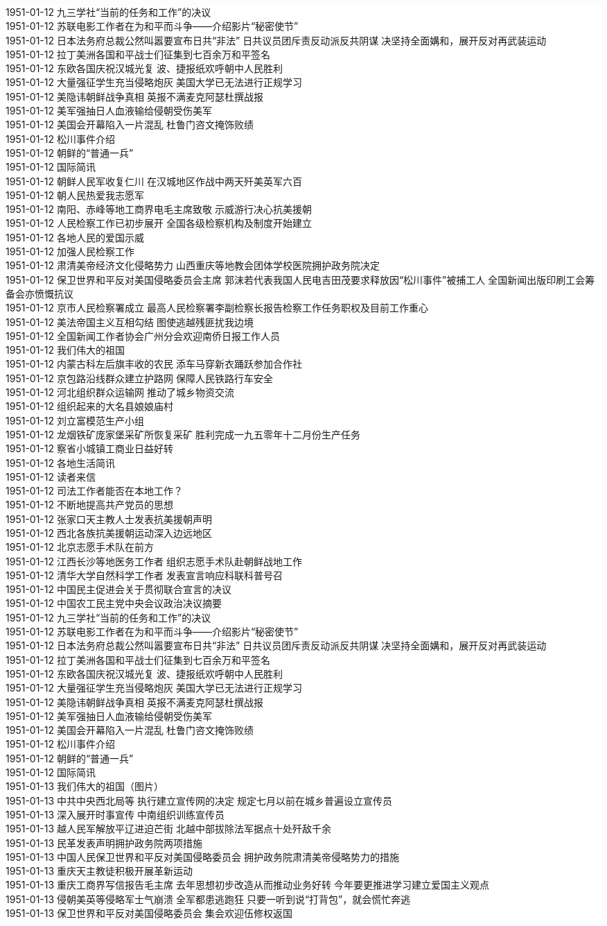 1951-01-12 九三学社“当前的任务和工作”的决议  
1951-01-12 苏联电影工作者在为和平而斗争——介绍影片“秘密使节”  
1951-01-12 日本法务府总裁公然叫嚣要宣布日共“非法”  日共议员团斥责反动派反共阴谋  决坚持全面媾和，展开反对再武装运动  
1951-01-12 拉丁美洲各国和平战士们征集到七百余万和平签名  
1951-01-12 东欧各国庆祝汉城光复  波、捷报纸欢呼朝中人民胜利  
1951-01-12 大量强征学生充当侵略炮灰  美国大学已无法进行正规学习  
1951-01-12 美隐讳朝鲜战争真相  英报不满麦克阿瑟杜撰战报  
1951-01-12 美军强抽日人血液输给侵朝受伤美军  
1951-01-12 美国会开幕陷入一片混乱  杜鲁门咨文掩饰败绩  
1951-01-12 松川事件介绍  
1951-01-12 朝鲜的“普通一兵”  
1951-01-12 国际简讯  
1951-01-12 朝鲜人民军收复仁川  在汉城地区作战中两天歼美英军六百  
1951-01-12 朝人民热爱我志愿军  
1951-01-12 南阳、赤峰等地工商界电毛主席致敬  示威游行决心抗美援朝  
1951-01-12 人民检察工作已初步展开  全国各级检察机构及制度开始建立  
1951-01-12 各地人民的爱国示威  
1951-01-12 加强人民检察工作  
1951-01-12 肃清美帝经济文化侵略势力  山西重庆等地教会团体学校医院拥护政务院决定  
1951-01-12 保卫世界和平反对美国侵略委员会主席  郭沫若代表我国人民电吉田茂要求释放因“松川事件”被捕工人  全国新闻出版印刷工会筹备会亦愤慨抗议  
1951-01-12 京市人民检察署成立  最高人民检察署李副检察长报告检察工作任务职权及目前工作重心  
1951-01-12 美法帝国主义互相勾结  图使逃越残匪扰我边境  
1951-01-12 全国新闻工作者协会广州分会欢迎南侨日报工作人员  
1951-01-12 我们伟大的祖国  
1951-01-12 内蒙古科左后旗丰收的农民  添车马穿新衣踊跃参加合作社  
1951-01-12 京包路沿线群众建立护路网  保障人民铁路行车安全  
1951-01-12 河北组织群众运输网  推动了城乡物资交流  
1951-01-12 组织起来的大名县娘娘庙村  
1951-01-12 刘立富模范生产小组  
1951-01-12 龙烟铁矿庞家堡采矿所恢复采矿  胜利完成一九五零年十二月份生产任务  
1951-01-12 察省小城镇工商业日益好转  
1951-01-12 各地生活简讯  
1951-01-12 读者来信  
1951-01-12 司法工作者能否在本地工作？  
1951-01-12 不断地提高共产党员的思想  
1951-01-12 张家口天主教人士发表抗美援朝声明  
1951-01-12 西北各族抗美援朝运动深入边远地区  
1951-01-12 北京志愿手术队在前方  
1951-01-12 江西长沙等地医务工作者  组织志愿手术队赴朝鲜战地工作  
1951-01-12 清华大学自然科学工作者  发表宣言响应科联科普号召  
1951-01-12 中国民主促进会关于贯彻联合宣言的决议  
1951-01-12 中国农工民主党中央会议政治决议摘要  
1951-01-12 九三学社“当前的任务和工作”的决议  
1951-01-12 苏联电影工作者在为和平而斗争——介绍影片“秘密使节”  
1951-01-12 日本法务府总裁公然叫嚣要宣布日共“非法”  日共议员团斥责反动派反共阴谋  决坚持全面媾和，展开反对再武装运动  
1951-01-12 拉丁美洲各国和平战士们征集到七百余万和平签名  
1951-01-12 东欧各国庆祝汉城光复  波、捷报纸欢呼朝中人民胜利  
1951-01-12 大量强征学生充当侵略炮灰  美国大学已无法进行正规学习  
1951-01-12 美隐讳朝鲜战争真相  英报不满麦克阿瑟杜撰战报  
1951-01-12 美军强抽日人血液输给侵朝受伤美军  
1951-01-12 美国会开幕陷入一片混乱  杜鲁门咨文掩饰败绩  
1951-01-12 松川事件介绍  
1951-01-12 朝鲜的“普通一兵”  
1951-01-12 国际简讯  
1951-01-13 我们伟大的祖国（图片）  
1951-01-13 中共中央西北局等  执行建立宣传网的决定  规定七月以前在城乡普遍设立宣传员  
1951-01-13 深入展开时事宣传  中南组织训练宣传员  
1951-01-13 越人民军解放平辽进迫芒街  北越中部拔除法军据点十处歼敌千余  
1951-01-13 民革发表声明拥护政务院两项措施  
1951-01-13 中国人民保卫世界和平反对美国侵略委员会  拥护政务院肃清美帝侵略势力的措施  
1951-01-13 重庆天主教徒积极开展革新运动  
1951-01-13 重庆工商界写信报告毛主席  去年思想初步改造从而推动业务好转  今年要更推进学习建立爱国主义观点  
1951-01-13 侵朝美英等侵略军士气崩溃  全军都患逃跑狂  只要一听到说“打背包”，就会慌忙奔逃  
1951-01-13 保卫世界和平反对美国侵略委员会  集会欢迎伍修权返国  